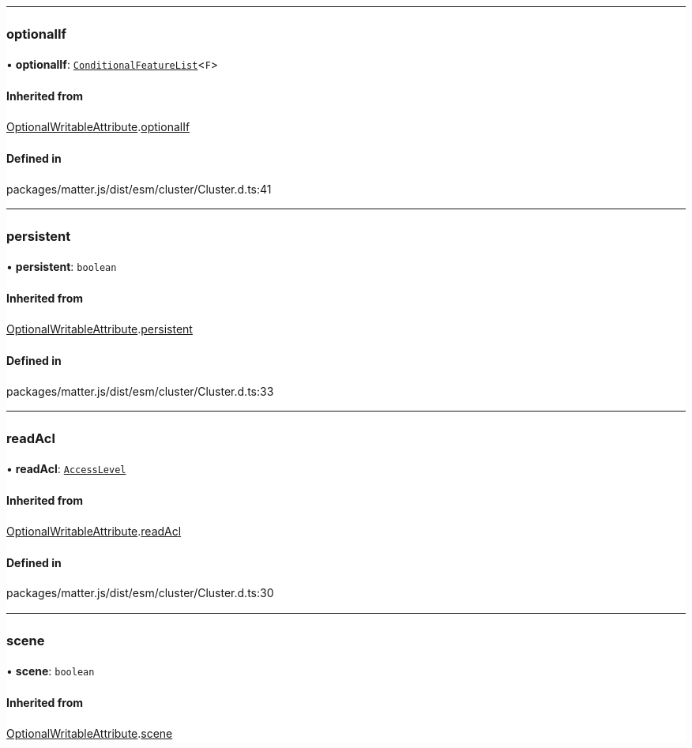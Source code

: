 ___

### optionalIf

• **optionalIf**: [`ConditionalFeatureList`](../modules/exports_cluster.md#conditionalfeaturelist)\<`F`\>

#### Inherited from

[OptionalWritableAttribute](exports_cluster.OptionalWritableAttribute.md).[optionalIf](exports_cluster.OptionalWritableAttribute.md#optionalif)

#### Defined in

packages/matter.js/dist/esm/cluster/Cluster.d.ts:41

___

### persistent

• **persistent**: `boolean`

#### Inherited from

[OptionalWritableAttribute](exports_cluster.OptionalWritableAttribute.md).[persistent](exports_cluster.OptionalWritableAttribute.md#persistent)

#### Defined in

packages/matter.js/dist/esm/cluster/Cluster.d.ts:33

___

### readAcl

• **readAcl**: [`AccessLevel`](../enums/exports_cluster.AccessLevel.md)

#### Inherited from

[OptionalWritableAttribute](exports_cluster.OptionalWritableAttribute.md).[readAcl](exports_cluster.OptionalWritableAttribute.md#readacl)

#### Defined in

packages/matter.js/dist/esm/cluster/Cluster.d.ts:30

___

### scene

• **scene**: `boolean`

#### Inherited from

[OptionalWritableAttribute](exports_cluster.OptionalWritableAttribute.md).[scene](exports_cluster.OptionalWritableAttribute.md#scene)
